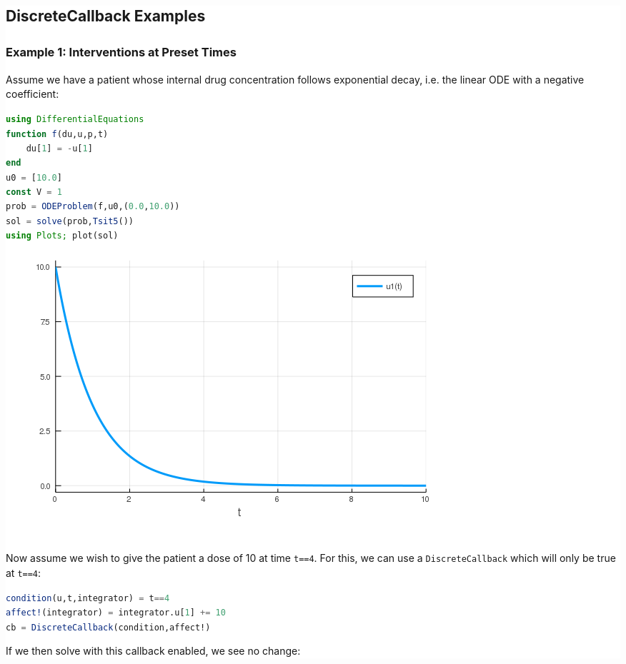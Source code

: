 ## DiscreteCallback Examples

### Example 1: Interventions at Preset Times

Assume we have a patient whose internal drug concentration follows exponential decay, i.e. the linear ODE with
a negative coefficient:

```julia
using DifferentialEquations
function f(du,u,p,t)
    du[1] = -u[1]
end
u0 = [10.0]
const V = 1
prob = ODEProblem(f,u0,(0.0,10.0))
sol = solve(prob,Tsit5())
using Plots; plot(sol)
```

![Linear Decay](../assets/lineardecay.png)

Now assume we wish to give the patient a dose of 10 at time `t==4`. For this,
we can use a `DiscreteCallback` which will only be true at `t==4`:

```julia
condition(u,t,integrator) = t==4
affect!(integrator) = integrator.u[1] += 10
cb = DiscreteCallback(condition,affect!)
```



If we then solve with this callback enabled, we see no change:
